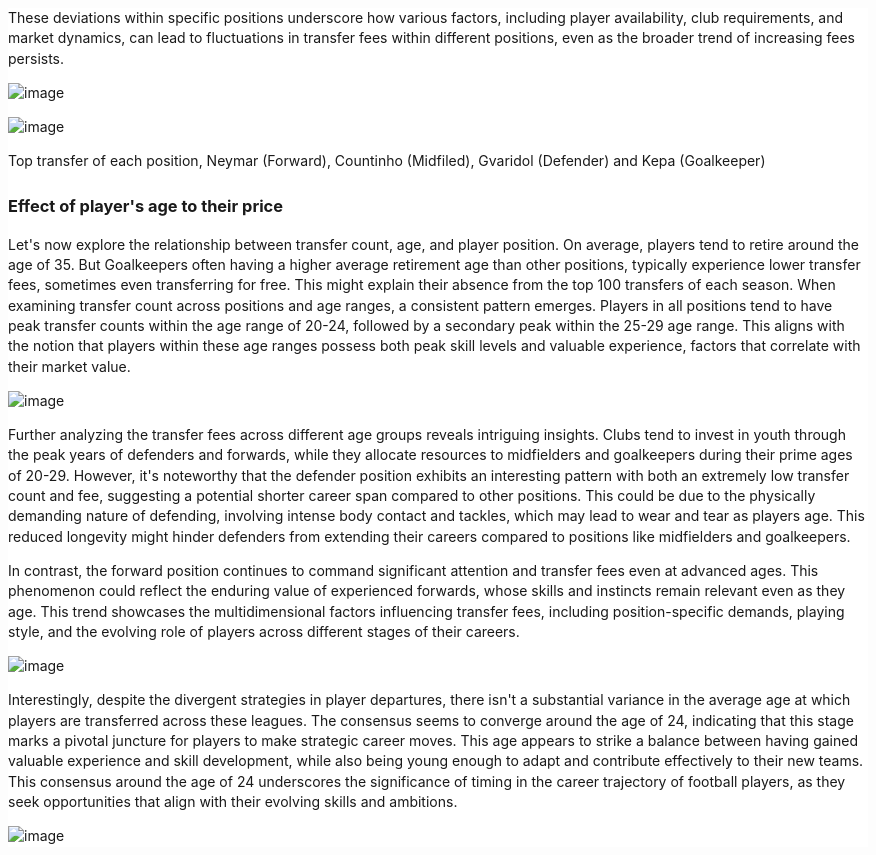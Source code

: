 These deviations within specific positions underscore how various factors, including player availability, club requirements, and market dynamics, can lead to fluctuations in transfer fees within different positions, even as the broader trend of increasing fees persists.

![image](https://github.com/manburst/JirachoteK.github.io/assets/68594551/d0a22aad-5bff-452d-baec-e1cd4d18323b)

![image](https://github.com/manburst/JirachoteK.github.io/assets/68594551/46aa6e3e-6441-4e6e-add4-a5bd87df07ef)

Top transfer of each position, Neymar (Forward), Countinho (Midfiled), Gvaridol (Defender) and Kepa (Goalkeeper)


### Effect of player's age to their price

Let's now explore the relationship between transfer count, age, and player position. On average, players tend to retire around the age of 35. But Goalkeepers often having a higher average retirement age than other positions, typically experience lower transfer fees, sometimes even transferring for free. This might explain their absence from the top 100 transfers of each season. When examining transfer count across positions and age ranges, a consistent pattern emerges. Players in all positions tend to have peak transfer counts within the age range of 20-24, followed by a secondary peak within the 25-29 age range. This aligns with the notion that players within these age ranges possess both peak skill levels and valuable experience, factors that correlate with their market value.

![image](https://github.com/manburst/JirachoteK.github.io/assets/68594551/106e70c2-5090-4766-bb54-55d5513bd185)

Further analyzing the transfer fees across different age groups reveals intriguing insights. Clubs tend to invest in youth through the peak years of defenders and forwards, while they allocate resources to midfielders and goalkeepers during their prime ages of 20-29. However, it's noteworthy that the defender position exhibits an interesting pattern with both an extremely low transfer count and fee, suggesting a potential shorter career span compared to other positions. This could be due to the physically demanding nature of defending, involving intense body contact and tackles, which may lead to wear and tear as players age. This reduced longevity might hinder defenders from extending their careers compared to positions like midfielders and goalkeepers.

In contrast, the forward position continues to command significant attention and transfer fees even at advanced ages. This phenomenon could reflect the enduring value of experienced forwards, whose skills and instincts remain relevant even as they age. This trend showcases the multidimensional factors influencing transfer fees, including position-specific demands, playing style, and the evolving role of players across different stages of their careers.

![image](https://github.com/manburst/JirachoteK.github.io/assets/68594551/659f1c96-479e-4bd6-a1e2-5cc3e7ccd468)


Interestingly, despite the divergent strategies in player departures, there isn't a substantial variance in the average age at which players are transferred across these leagues. The consensus seems to converge around the age of 24, indicating that this stage marks a pivotal juncture for players to make strategic career moves. This age appears to strike a balance between having gained valuable experience and skill development, while also being young enough to adapt and contribute effectively to their new teams. This consensus around the age of 24 underscores the significance of timing in the career trajectory of football players, as they seek opportunities that align with their evolving skills and ambitions.

![image](https://github.com/manburst/JirachoteK.github.io/assets/68594551/2f3b852b-0d10-4b72-89dd-479e2b790d41)
